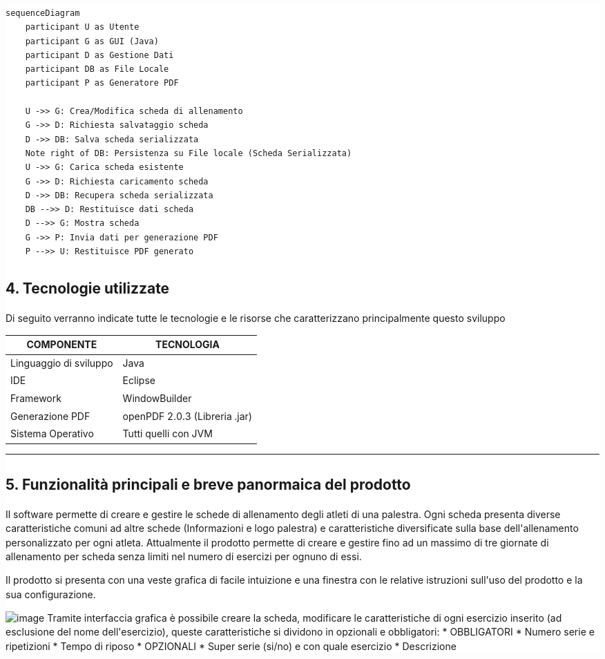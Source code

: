 ```mermaid
sequenceDiagram
    participant U as Utente
    participant G as GUI (Java)
    participant D as Gestione Dati
    participant DB as File Locale
    participant P as Generatore PDF

    U ->> G: Crea/Modifica scheda di allenamento
    G ->> D: Richiesta salvataggio scheda
    D ->> DB: Salva scheda serializzata
    Note right of DB: Persistenza su File locale (Scheda Serializzata)
    U ->> G: Carica scheda esistente
    G ->> D: Richiesta caricamento scheda
    D ->> DB: Recupera scheda serializzata
    DB -->> D: Restituisce dati scheda
    D -->> G: Mostra scheda
    G ->> P: Invia dati per generazione PDF
    P -->> U: Restituisce PDF generato
```


## 4. Tecnologie utilizzate

Di seguito verranno indicate tutte le tecnologie e le risorse che caratterizzano principalmente questo sviluppo

|COMPONENTE		|TECNOLOGIA
|----------------|-------------------------------
|  Linguaggio di sviluppo          |Java  
|IDE|Eclipse  |
|Framework| WindowBuilder|
|Generazione PDF|openPDF 2.0.3 (Libreria .jar)
|Sistema Operativo| Tutti quelli con JVM
---

## 5. Funzionalità principali e breve panormaica del prodotto
Il software permette di creare e gestire le schede di allenamento degli atleti di una palestra.
Ogni scheda presenta diverse caratteristiche comuni ad altre schede (Informazioni e logo palestra) e caratteristiche diversificate sulla base dell'allenamento personalizzato per ogni atleta.
Attualmente il prodotto permette di creare e gestire fino ad un massimo di tre giornate di allenamento per scheda senza limiti nel numero di esercizi per ognuno di essi.

Il prodotto si presenta con una veste grafica di facile intuizione e una finestra con le relative istruzioni sull'uso del prodotto e la sua configurazione.

<img width="1402" height="965" alt="image" src="https://github.com/user-attachments/assets/f9ae4789-f108-47e9-8d4b-cf30ae1b398d" />
Tramite interfaccia grafica è possibile creare la scheda, modificare le caratteristiche di ogni esercizio inserito (ad esclusione del nome dell'esercizio), queste caratteristiche si dividono in opzionali e obbligatori:
* OBBLIGATORI
	* Numero serie e ripetizioni
	* Tempo di riposo
* OPZIONALI
	* Super serie (si/no) e con quale esercizio
	* Descrizione
